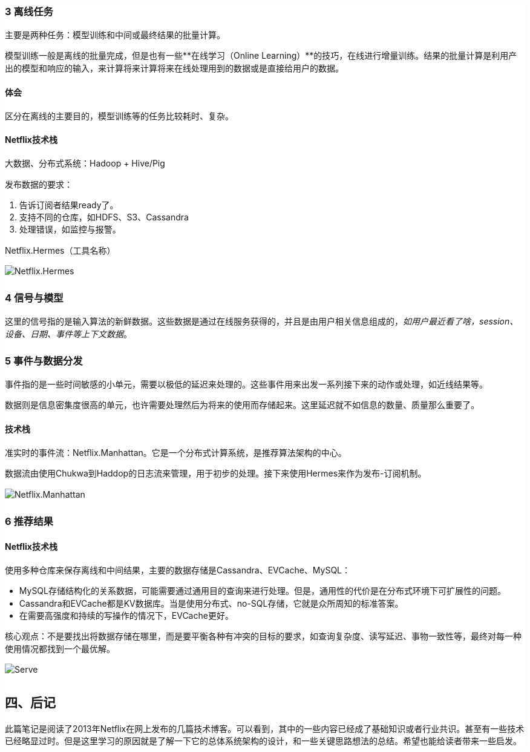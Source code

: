 ### 3 离线任务

主要是两种任务：模型训练和中间或最终结果的批量计算。

模型训练一般是离线的批量完成，但是也有一些**在线学习（Online Learning）**的技巧，在线进行增量训练。结果的批量计算是利用产出的模型和响应的输入，来计算将来计算将来在线处理用到的数据或是直接给用户的数据。

#### 体会

区分在离线的主要目的，模型训练等的任务比较耗时、复杂。

#### Netflix技术栈

大数据、分布式系统：Hadoop + Hive/Pig

发布数据的要求：
1. 告诉订阅者结果ready了。
2. 支持不同的仓库，如HDFS、S3、Cassandra
3. 处理错误，如监控与报警。

Netflix.Hermes（工具名称）

![Netflix.Hermes](https://miro.medium.com/v2/resize:fit:1400/format:webp/1*8lw3s6XZxOUTGM0yVJLJxA.png)

### 4 信号与模型

这里的信号指的是输入算法的新鲜数据。这些数据是通过在线服务获得的，并且是由用户相关信息组成的，*如用户最近看了啥，session、设备、日期、事件等上下文数据*。

### 5 事件与数据分发

事件指的是一些时间敏感的小单元，需要以极低的延迟来处理的。这些事件用来出发一系列接下来的动作或处理，如近线结果等。

数据则是信息密集度很高的单元，也许需要处理然后为将来的使用而存储起来。这里延迟就不如信息的数量、质量那么重要了。

#### 技术栈

准实时的事件流：Netflix.Manhattan。它是一个分布式计算系统，是推荐算法架构的中心。

数据流由使用Chukwa到Haddop的日志流来管理，用于初步的处理。接下来使用Hermes来作为发布-订阅机制。

![Netflix.Manhattan](https://miro.medium.com/v2/resize:fit:1400/format:webp/1*dzpP6wfwejPQ-xKUDJlukg.png)

### 6 推荐结果

#### Netflix技术栈

使用多种仓库来保存离线和中间结果，主要的数据存储是Cassandra、EVCache、MySQL：
- MySQL存储结构化的关系数据，可能需要通过通用目的查询来进行处理。但是，通用性的代价是在分布式环境下可扩展性的问题。
- Cassandra和EVCache都是KV数据库。当是使用分布式、no-SQL存储，它就是众所周知的标准答案。
- 在需要高强度和持续的写操作的情况下，EVCache更好。

核心观点：不是要找出将数据存储在哪里，而是要平衡各种有冲突的目标的要求，如查询复杂度、读写延迟、事物一致性等，最终对每一种使用情况都找到一个最优解。

![Serve](https://miro.medium.com/v2/resize:fit:1400/format:webp/1*Y1oZvmQnwc7lJTL07Q4eXg.png)

## 四、后记

此篇笔记是阅读了2013年Netflix在网上发布的几篇技术博客。可以看到，其中的一些内容已经成了基础知识或者行业共识。甚至有一些技术已经略显过时。但是这里学习的原因就是了解一下它的总体系统架构的设计，和一些关键思路想法的总结。希望也能给读者带来一些启发。